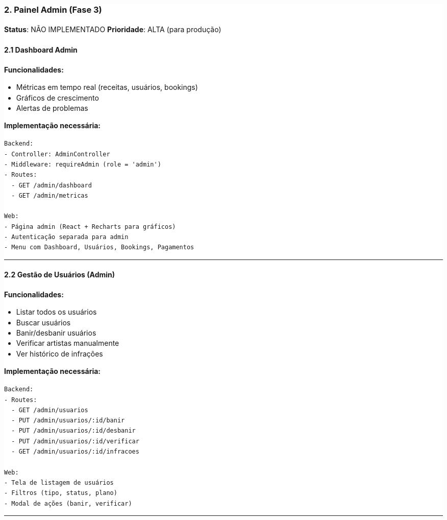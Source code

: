 
### 2. Painel Admin (Fase 3)

**Status**: NÃO IMPLEMENTADO
**Prioridade**: ALTA (para produção)

#### 2.1 Dashboard Admin
**Funcionalidades:**
- Métricas em tempo real (receitas, usuários, bookings)
- Gráficos de crescimento
- Alertas de problemas

**Implementação necessária:**
```
Backend:
- Controller: AdminController
- Middleware: requireAdmin (role = 'admin')
- Routes:
  - GET /admin/dashboard
  - GET /admin/metricas

Web:
- Página admin (React + Recharts para gráficos)
- Autenticação separada para admin
- Menu com Dashboard, Usuários, Bookings, Pagamentos
```

---

#### 2.2 Gestão de Usuários (Admin)
**Funcionalidades:**
- Listar todos os usuários
- Buscar usuários
- Banir/desbanir usuários
- Verificar artistas manualmente
- Ver histórico de infrações

**Implementação necessária:**
```
Backend:
- Routes:
  - GET /admin/usuarios
  - PUT /admin/usuarios/:id/banir
  - PUT /admin/usuarios/:id/desbanir
  - PUT /admin/usuarios/:id/verificar
  - GET /admin/usuarios/:id/infracoes

Web:
- Tela de listagem de usuários
- Filtros (tipo, status, plano)
- Modal de ações (banir, verificar)
```

---
